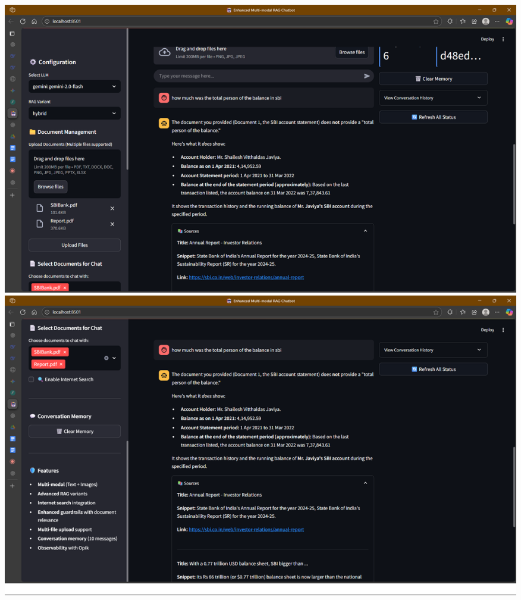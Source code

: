 ![App Demo Screenshot](https://github.com/yashank1107/Data-Science/blob/main/Week_2/Advance_RAG_bot/assets/Screenshot%20(336).png)  
![App Demo Screenshot](https://github.com/yashank1107/Data-Science/blob/main/Week_2/Advance_RAG_bot/assets/Screenshot%20(337).png)  

---